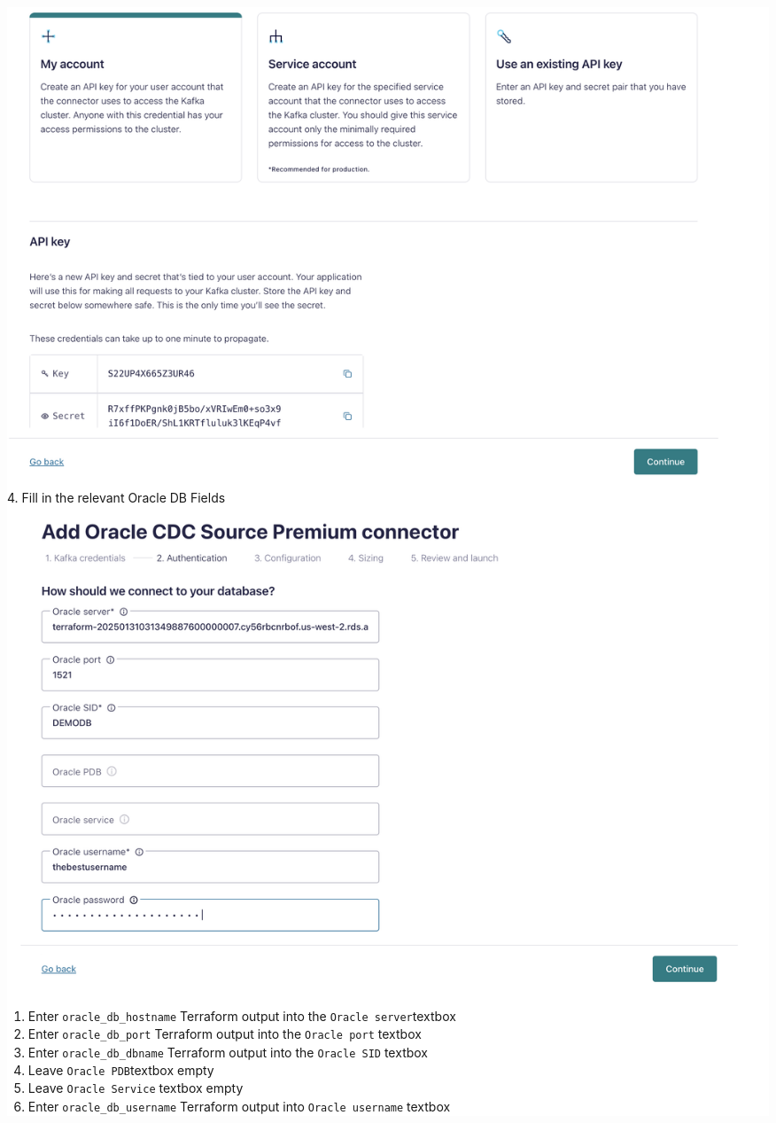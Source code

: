 ![oracle_connector_api_key.png](img/oracle_connector_api_key.png) 
4. Fill in the relevant Oracle DB Fields![oracle_connector_db_configs.png](img/oracle_connector_db_configs.png)
   1. Enter `oracle_db_hostname` Terraform output into the `Oracle server`textbox
   2. Enter `oracle_db_port` Terraform output into the `Oracle port` textbox
   3. Enter `oracle_db_dbname` Terraform output into the `Oracle SID` textbox
   4. Leave `Oracle PDB`textbox empty
   5. Leave `Oracle Service` textbox empty
   6. Enter `oracle_db_username` Terraform output into `Oracle username` textbox